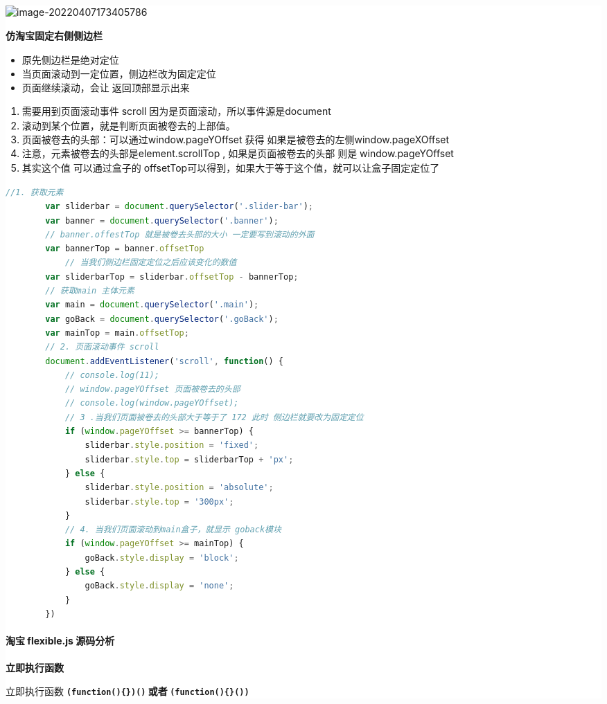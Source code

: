 ![image-20220407173405786](https://note-1259190304.cos.ap-chengdu.myqcloud.com/note/202204071734880.png)

**仿淘宝固定右侧侧边栏**

- 原先侧边栏是绝对定位
- 当页面滚动到一定位置，侧边栏改为固定定位
- 页面继续滚动，会让 返回顶部显示出来

1. 需要用到页面滚动事件 scroll 因为是页面滚动，所以事件源是document
2. 滚动到某个位置，就是判断页面被卷去的上部值。
3. 页面被卷去的头部：可以通过window.pageYOffset 获得 如果是被卷去的左侧window.pageXOffset
4. 注意，元素被卷去的头部是element.scrollTop ,     如果是页面被卷去的头部     则是     window.pageYOffset
5. 其实这个值 可以通过盒子的 offsetTop可以得到，如果大于等于这个值，就可以让盒子固定定位了

```js
//1. 获取元素
        var sliderbar = document.querySelector('.slider-bar');
        var banner = document.querySelector('.banner');
        // banner.offestTop 就是被卷去头部的大小 一定要写到滚动的外面
        var bannerTop = banner.offsetTop
            // 当我们侧边栏固定定位之后应该变化的数值
        var sliderbarTop = sliderbar.offsetTop - bannerTop;
        // 获取main 主体元素
        var main = document.querySelector('.main');
        var goBack = document.querySelector('.goBack');
        var mainTop = main.offsetTop;
        // 2. 页面滚动事件 scroll
        document.addEventListener('scroll', function() {
            // console.log(11);
            // window.pageYOffset 页面被卷去的头部
            // console.log(window.pageYOffset);
            // 3 .当我们页面被卷去的头部大于等于了 172 此时 侧边栏就要改为固定定位
            if (window.pageYOffset >= bannerTop) {
                sliderbar.style.position = 'fixed';
                sliderbar.style.top = sliderbarTop + 'px';
            } else {
                sliderbar.style.position = 'absolute';
                sliderbar.style.top = '300px';
            }
            // 4. 当我们页面滚动到main盒子，就显示 goback模块
            if (window.pageYOffset >= mainTop) {
                goBack.style.display = 'block';
            } else {
                goBack.style.display = 'none';
            }
        })
```

#### 淘宝 flexible.js 源码分析

**立即执行函数**

立即执行函数 **`(function(){})()` 或者 `(function(){}())`**
